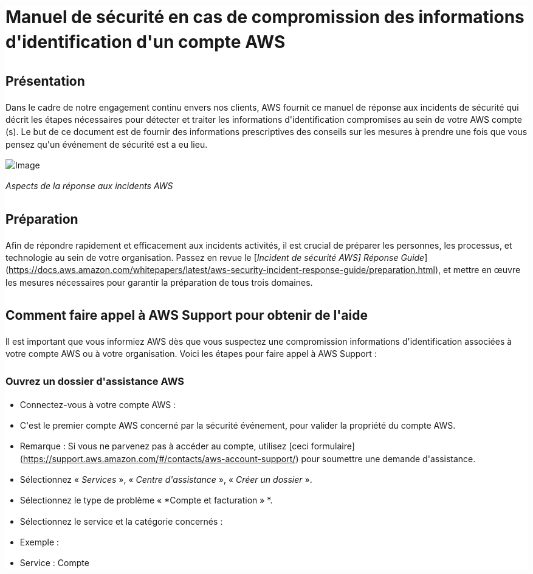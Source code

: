 # Manuel de sécurité en cas de compromission des informations d'identification d'un compte AWS

## Présentation

Dans le cadre de notre engagement continu envers nos clients, AWS fournit ce
manuel de réponse aux incidents de sécurité qui décrit les étapes nécessaires pour
détecter et traiter les informations d'identification compromises au sein de votre AWS
compte (s). Le but de ce document est de fournir des informations prescriptives
des conseils sur les mesures à prendre une fois que vous pensez qu'un événement de sécurité est
a eu lieu.

![Image](/images/nist_life_cycle.png)

*Aspects de la réponse aux incidents AWS*

## Préparation

Afin de répondre rapidement et efficacement aux incidents
activités, il est crucial de préparer les personnes, les processus, et
technologie au sein de votre organisation. Passez en revue le [*Incident de sécurité AWS]
Réponse
Guide*] (https://docs.aws.amazon.com/whitepapers/latest/aws-security-incident-response-guide/preparation.html),
et mettre en œuvre les mesures nécessaires pour garantir la préparation de tous
trois domaines.

## Comment faire appel à AWS Support pour obtenir de l'aide

Il est important que vous informiez AWS dès que vous suspectez une compromission
informations d'identification associées à votre compte AWS ou à votre organisation. Voici les
étapes pour faire appel à AWS Support :

### Ouvrez un dossier d'assistance AWS

- Connectez-vous à votre compte AWS :

- C'est le premier compte AWS concerné par la sécurité
événement, pour valider la propriété du compte AWS.

- Remarque : Si vous ne parvenez pas à accéder au compte, utilisez [ceci
formulaire] (https://support.aws.amazon.com/#/contacts/aws-account-support/)
pour soumettre une demande d'assistance.

- Sélectionnez « *Services* », « *Centre d'assistance* », « *Créer un dossier* ».

- Sélectionnez le type de problème « *Compte et facturation » *.

- Sélectionnez le service et la catégorie concernés :

- Exemple :

- Service : Compte
